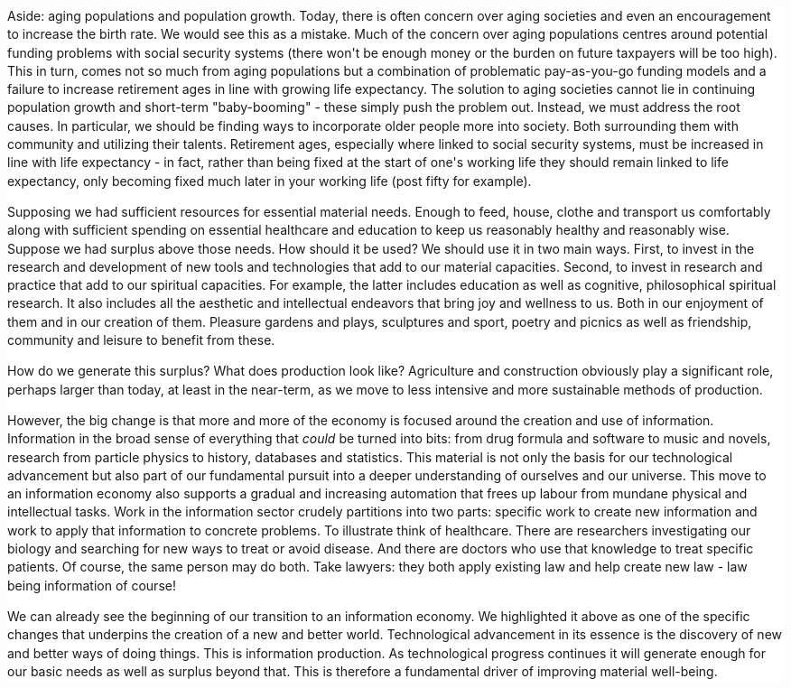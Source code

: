 Aside: aging populations and population growth. Today, there is often concern over aging societies and even an encouragement to increase the birth rate. We would see this as a mistake. Much of the concern over aging populations centres around potential funding problems with social security systems (there won't be enough money or the burden on future taxpayers will be too high). This in turn, comes not so much from aging populations but a combination of problematic pay-as-you-go funding models and a failure to increase retirement ages in line with growing life expectancy. The solution to aging societies cannot lie in continuing population growth and short-term "baby-booming" - these simply push the problem out. Instead, we must address the root causes. In particular, we should be finding ways to incorporate older people more into society. Both surrounding them with community and utilizing their talents. Retirement ages, especially where linked to social security systems, must be increased in line with life expectancy - in fact, rather than being fixed at the start of one's working life they should remain linked to life expectancy, only becoming fixed much later in your working life (post fifty for example).

Supposing we had sufficient resources for essential material needs. Enough to feed, house, clothe and transport us comfortably along with sufficient spending on essential healthcare and education to keep us reasonably healthy and reasonably wise. Suppose we had surplus above those needs. How should it be used? We should use it in two main ways. First, to invest in the research and development of new tools and technologies that add to our material capacities. Second, to invest in research and practice that add to our spiritual capacities. For example, the latter includes education as well as cognitive, philosophical spiritual research. It also includes all the aesthetic and intellectual endeavors that bring joy and wellness to us. Both in our enjoyment of them and in our creation of them. Pleasure gardens and plays, sculptures and sport, poetry and picnics as well as friendship, community and leisure to benefit from these.

How do we generate this surplus? What does production look like? Agriculture and construction obviously play a significant role, perhaps larger than today, at least in the near-term, as we move to less intensive and more sustainable methods of production.

However, the big change is that more and more of the economy is focused around the creation and use of information. Information in the broad sense of everything that *could* be turned into bits: from drug formula and software to music and novels, research from particle physics to history, databases and statistics. This material is not only the basis for our technological advancement but also part of our fundamental pursuit into a deeper understanding of ourselves and our universe. This move to an information economy also supports a gradual and increasing automation that frees up labour from mundane physical and intellectual tasks. Work in the information sector crudely partitions into two parts: specific work to create new information and work to apply that information to concrete problems. To illustrate think of healthcare. There are researchers investigating our biology and searching for new ways to treat or avoid disease. And there are doctors who use that knowledge to treat specific patients. Of course, the same person may do both. Take lawyers: they both apply existing law and help create new law - law being information of course!

We can already see the beginning of our transition to an information economy. We highlighted it above as one of the specific changes that underpins the creation of a new and better world. Technological advancement in its essence is the discovery of new and better ways of doing things. This is information production. As technological progress continues it will generate enough for our basic needs as well as surplus beyond that. This is therefore a fundamental driver of improving material well-being.
